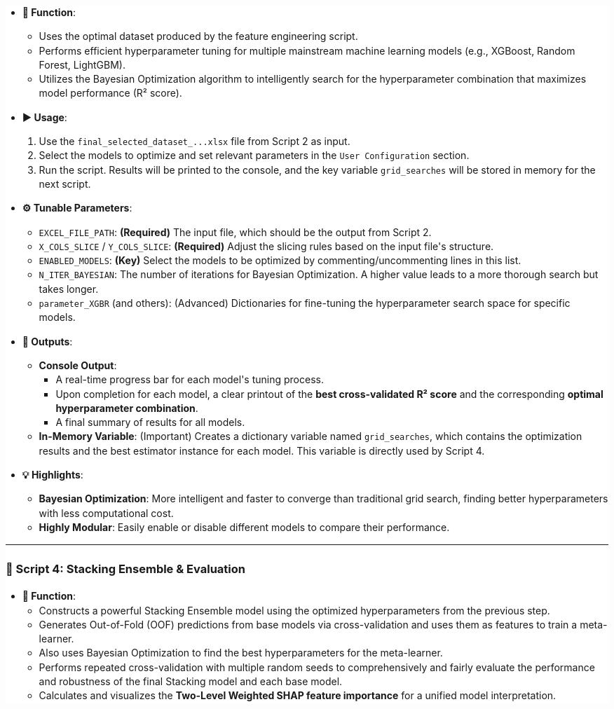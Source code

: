 * **🎯 Function**:
    * Uses the optimal dataset produced by the feature engineering script.
    * Performs efficient hyperparameter tuning for multiple mainstream machine learning models (e.g., XGBoost, Random Forest, LightGBM).
    * Utilizes the Bayesian Optimization algorithm to intelligently search for the hyperparameter combination that maximizes model performance (R² score).

* **▶️ Usage**:
    1.  Use the `final_selected_dataset_...xlsx` file from Script 2 as input.
    2.  Select the models to optimize and set relevant parameters in the `User Configuration` section.
    3.  Run the script. Results will be printed to the console, and the key variable `grid_searches` will be stored in memory for the next script.

* **⚙️ Tunable Parameters**:
    * `EXCEL_FILE_PATH`: **(Required)** The input file, which should be the output from Script 2.
    * `X_COLS_SLICE` / `Y_COLS_SLICE`: **(Required)** Adjust the slicing rules based on the input file's structure.
    * `ENABLED_MODELS`: **(Key)** Select the models to be optimized by commenting/uncommenting lines in this list.
    * `N_ITER_BAYESIAN`: The number of iterations for Bayesian Optimization. A higher value leads to a more thorough search but takes longer.
    * `parameter_XGBR` (and others): (Advanced) Dictionaries for fine-tuning the hyperparameter search space for specific models.

* **📄 Outputs**:
    * **Console Output**:
        * A real-time progress bar for each model's tuning process.
        * Upon completion for each model, a clear printout of the **best cross-validated R² score** and the corresponding **optimal hyperparameter combination**.
        * A final summary of results for all models.
    * **In-Memory Variable**: (Important) Creates a dictionary variable named `grid_searches`, which contains the optimization results and the best estimator instance for each model. This variable is directly used by Script 4.

* **💡 Highlights**:
    * **Bayesian Optimization**: More intelligent and faster to converge than traditional grid search, finding better hyperparameters with less computational cost.
    * **Highly Modular**: Easily enable or disable different models to compare their performance.

---

### 📜 Script 4: Stacking Ensemble & Evaluation

* **🎯 Function**:
    * Constructs a powerful Stacking Ensemble model using the optimized hyperparameters from the previous step.
    * Generates Out-of-Fold (OOF) predictions from base models via cross-validation and uses them as features to train a meta-learner.
    * Also uses Bayesian Optimization to find the best hyperparameters for the meta-learner.
    * Performs repeated cross-validation with multiple random seeds to comprehensively and fairly evaluate the performance and robustness of the final Stacking model and each base model.
    * Calculates and visualizes the **Two-Level Weighted SHAP feature importance** for a unified model interpretation.
